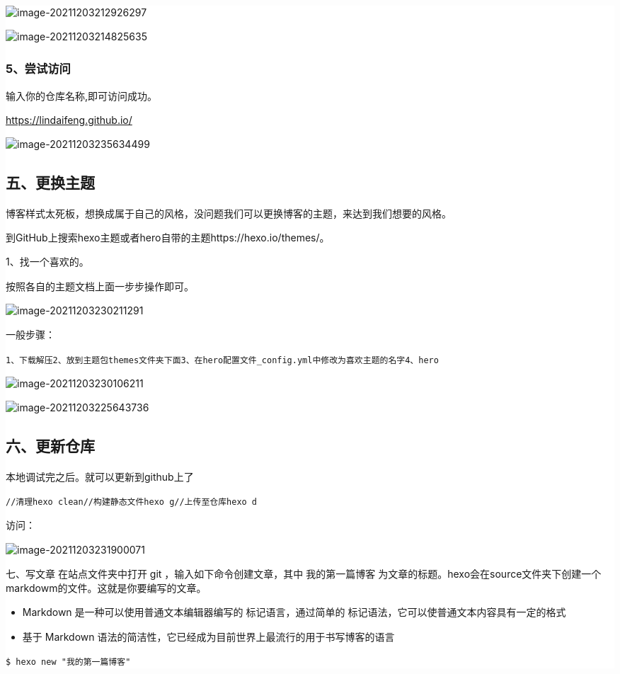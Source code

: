 ![image-20211203212926297](https://img-blog.csdnimg.cn/img_convert/87a25160c6447e32e4e48c6b551a2947.png)

![image-20211203214825635](https://img-blog.csdnimg.cn/img_convert/79321b1e6f384008505a6efde3da9fcc.png)

### 5、尝试访问

输入你的仓库名称,即可访问成功。

https://lindaifeng.github.io/

![image-20211203235634499](https://img-blog.csdnimg.cn/img_convert/20916a10b797106b70474ae0fc93c27f.png)

## 五、更换主题

博客样式太死板，想换成属于自己的风格，没问题我们可以更换博客的主题，来达到我们想要的风格。

到GitHub上搜索hexo主题或者hero自带的主题https://hexo.io/themes/。

1、找一个喜欢的。

按照各自的主题文档上面一步步操作即可。

![image-20211203230211291](https://img-blog.csdnimg.cn/img_convert/40e80de99abcb853bfef70bb103b8dbf.png)

一般步骤：

```
1、下载解压2、放到主题包themes文件夹下面3、在hero配置文件_config.yml中修改为喜欢主题的名字4、hero 
```

![image-20211203230106211](https://img-blog.csdnimg.cn/img_convert/9aa19c7752a736de556196dabc062e1a.png)

![image-20211203225643736](https://img-blog.csdnimg.cn/img_convert/0fe5abd25186971b0731d9c0eb594d61.png)

## 六、更新仓库

本地调试完之后。就可以更新到github上了

```
//清理hexo clean//构建静态文件hexo g//上传至仓库hexo d
```

访问：

![image-20211203231900071](https://img-blog.csdnimg.cn/img_convert/a8172087aad4645a1e1e82f351290766.png)

七、写文章
在站点文件夹中打开 git ，输入如下命令创建文章，其中 我的第一篇博客 为文章的标题。hexo会在source文件夹下创建一个markdowm的文件。这就是你要编写的文章。

+ Markdown 是一种可以使用普通文本编辑器编写的 标记语言，通过简单的 标记语法，它可以使普通文本内容具有一定的格式

+ 基于 Markdown 语法的简洁性，它已经成为目前世界上最流行的用于书写博客的语言

```
$ hexo new "我的第一篇博客"
```
